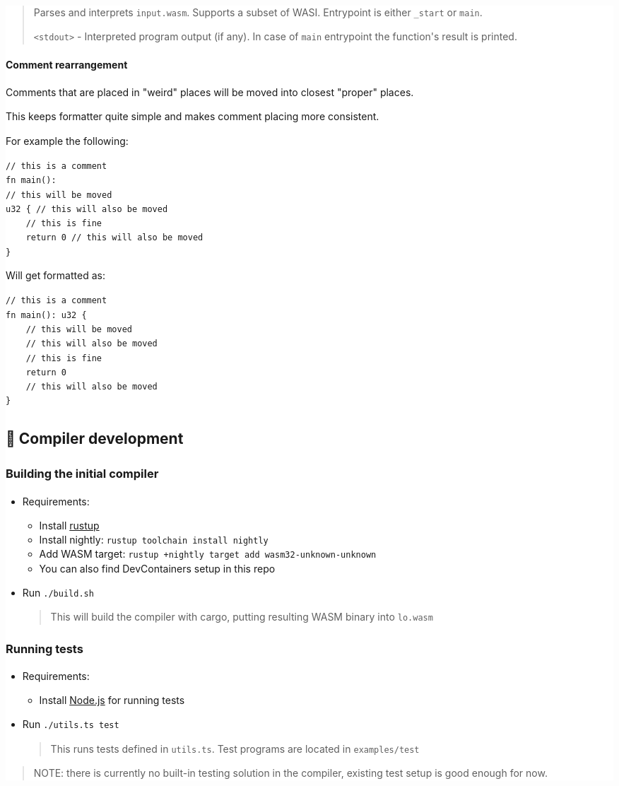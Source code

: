 > Parses and interprets `input.wasm`. Supports a subset of WASI. Entrypoint is either `_start` or `main`.
>
> `<stdout>` - Interpreted program output (if any). In case of `main` entrypoint the function's result is printed.

#### Comment rearrangement

Comments that are placed in "weird" places will be moved into closest "proper" places.

This keeps formatter quite simple and makes comment placing more consistent.

For example the following:

```lo
// this is a comment
fn main():
// this will be moved
u32 { // this will also be moved
    // this is fine
    return 0 // this will also be moved
}
```

Will get formatted as:

```lo
// this is a comment
fn main(): u32 {
    // this will be moved
    // this will also be moved
    // this is fine
    return 0
    // this will also be moved
}
```

## 🧪 Compiler development

### Building the initial compiler

- Requirements:
  - Install [rustup](https://www.rust-lang.org/tools/install)
  - Install nightly: `rustup toolchain install nightly`
  - Add WASM target: `rustup +nightly target add wasm32-unknown-unknown`
  - You can also find DevContainers setup in this repo
- Run `./build.sh`

    > This will build the compiler with cargo, putting resulting WASM binary into `lo.wasm`

### Running tests

- Requirements:
  - Install [Node.js](https://nodejs.org/en/download/package-manager) for running tests
- Run `./utils.ts test`

    > This runs tests defined in `utils.ts`. Test programs are located in `examples/test`

> NOTE: there is currently no built-in testing solution in the compiler, existing test setup is good enough for now.
